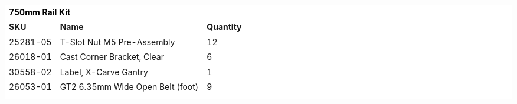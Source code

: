 </table>
<table>
  <tr>
    <td style="color:#000;background: #FFFFFF" colspan="3">
      <b>750mm Rail Kit</b>
    </td>
  </tr>
  <tr>
    <td>
      <b>SKU</b>
    </td>
    <td>
      <b>Name</b>
    </td>
    <td>
      <b>Quantity</b>
    </td>
  </tr>
  <tr>
    <td>
      25281-05
    </td>
    <td>
      T-Slot Nut M5 Pre-Assembly
    </td>
    <td>
      12
    </td>
  </tr>
  <tr>
    <td>
      26018-01
    </td>
    <td>
      Cast Corner Bracket, Clear
    </td>
    <td>
      6
    </td>
  </tr>
  <tr>
    <td>
      30558-02
    </td>
    <td>
      Label, X-Carve Gantry
    </td>
    <td>
      1
    </td>
  </tr>
  <tr>
    <td>
      26053-01
    </td>
    <td>
      GT2 6.35mm Wide Open Belt (foot)
    </td>
    <td>
      9
    </td>
  </tr>
  <tr>
    <td>